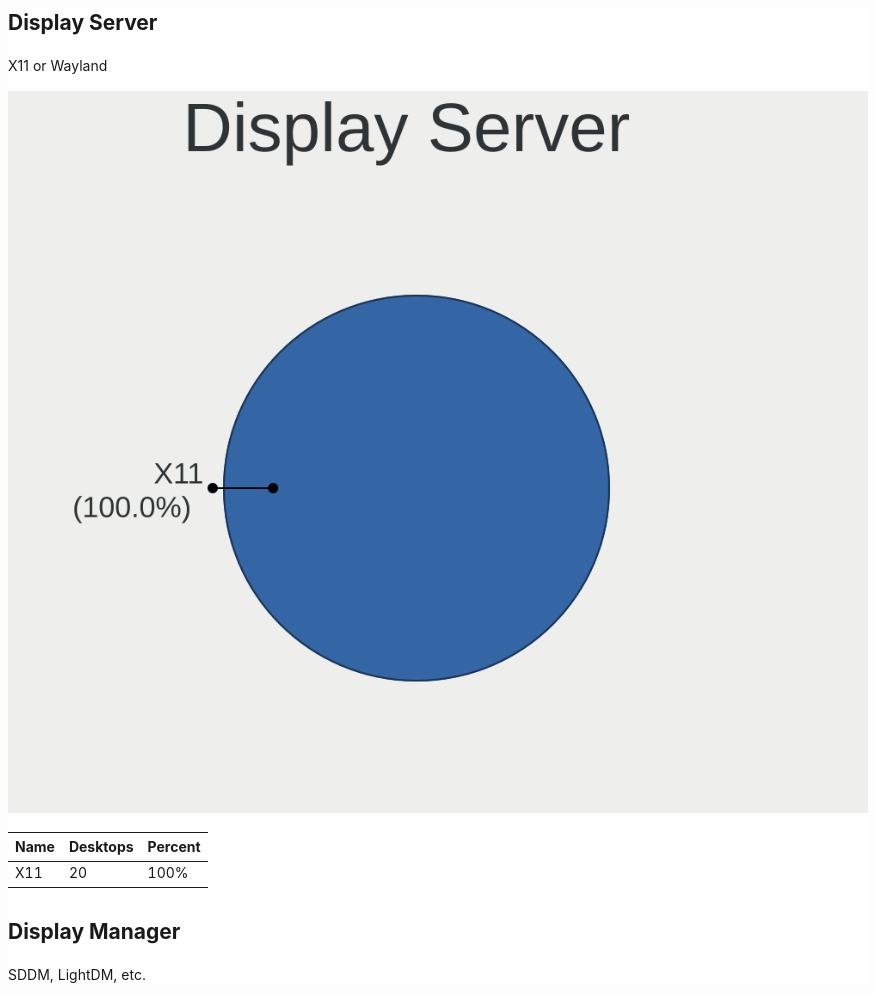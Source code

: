 Display Server
--------------

X11 or Wayland

![Display Server](./images/pie_chart/os_display_server.svg)


| Name | Desktops | Percent |
|------|----------|---------|
| X11  | 20       | 100%    |

Display Manager
---------------

SDDM, LightDM, etc.
